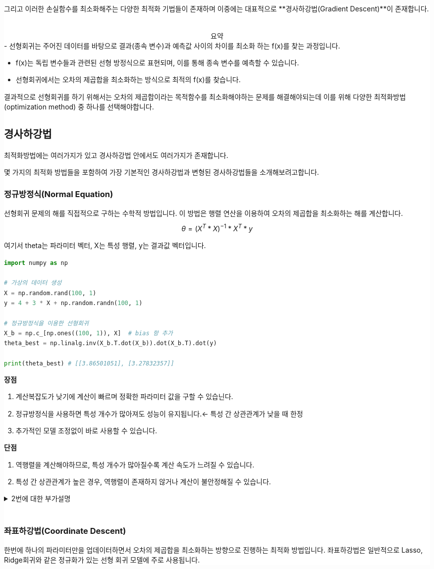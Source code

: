 그리고 이러한 손실함수를 최소화해주는 다양한 최적화 기법들이 존재하며 이중에는 대표적으로 **경사하강법(Gradient Descent)**이 존재합니다.  
<br>

<div align="center">요약</div>
- 선형회귀는 주어진 데이터를 바탕으로 결과(종속 변수)과 예측값 사이의 차이를 최소화 하는 f(x)를 찾는 과정입니다.

- f(x)는 독립 변수들과 관련된 선형 방정식으로 표현되며, 이를 통해 종속 변수를 예측할 수 있습니다.

- 선형회귀에서는 오차의 제곱합을 최소화하는 방식으로 최적의 f(x)를 찾습니다.

 

결과적으로 선형회귀를 하기 위해서는 오차의 제곱합이라는 목적함수를 최소화해야하는 문제를 해결해야되는데 이를 위해 다양한 최적화방법(optimization method) 중 하나를 선택해야합니다.

## 경사하강법
최적화방법에는 여러가지가 있고 경사하강법 안에서도 여러가지가 존재합니다.

몇 가지의 최적화 방법들을 포함하여 가장 기본적인 경사하강법과 변형된 경사하강법들을 소개해보려고합니다.

### 정규방정식(Normal Equation)  
선형회귀 문제의 해를 직접적으로 구하는 수학적 방법입니다. 이 방법은 행렬 연산을 이용하여 오차의 제곱합을 최소화하는 해를 계산합니다.
$$\theta=(X^T*X)^{-1}*X^T*y$$  

여기서 theta는 파라미터 벡터, X는 특성 행렬, y는 결과값 벡터입니다.

```python
import numpy as np

# 가상의 데이터 생성
X = np.random.rand(100, 1)
y = 4 + 3 * X + np.random.randn(100, 1)

# 정규방정식을 이용한 선형회귀
X_b = np.c_[np.ones((100, 1)), X]  # bias 항 추가
theta_best = np.linalg.inv(X_b.T.dot(X_b)).dot(X_b.T).dot(y)

print(theta_best) # [[3.86501051], [3.27832357]]
```
  
**장점**

1. 계산복잡도가 낮기에 계산이 빠르며 정확한 파라미터 값을 구할 수 있습닌다.

2. 정규방정식을 사용하면 특성 개수가 많아져도 성능이 유지됩니다.← 특성 간 상관관계가 낮을 때 한정

3. 추가적인 모델 조정없이 바로 사용할 수 있습니다.

 

**단점**

1. 역행렬을 계산해야하므로, 특성 개수가 많아질수록 계산 속도가 느려질 수 있습니다.

2. 특성 간 상관관계가 높은 경우, 역행렬이 존재하지 않거나 계산이 불안정해질 수 있습니다.
<details><summary>2번에 대한 부가설명</summary></details>
<br>
  
### 좌표하강법(Coordinate Descent)  
한번에 하나의 파라미터만을 업데이터하면서 오차의 제곱합을 최소화하는 방향으로 진행하는 최적화 방법입니다. 좌표하강법은 일반적으로 Lasso, Ridge회귀와 같은 정규화가 있는 선형 회귀 모델에 주로 사용됩니다.
